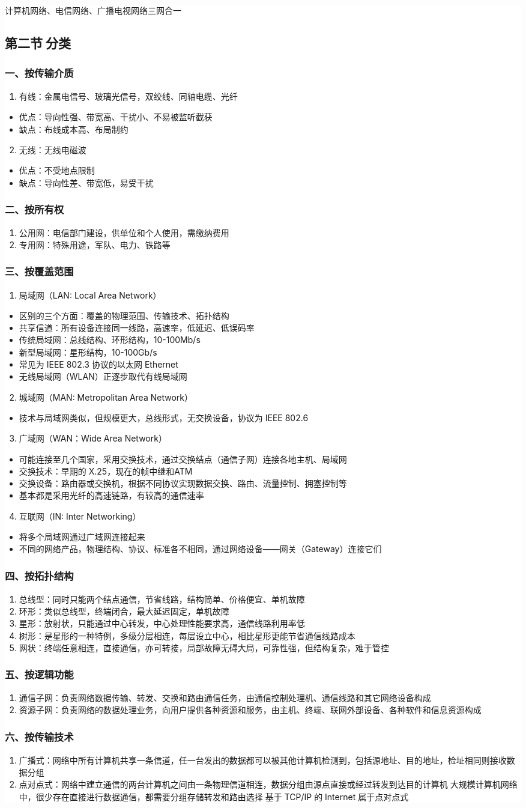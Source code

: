 计算机网络、电信网络、广播电视网络三网合一

## 第二节 分类

### 一、按传输介质
1. 有线：金属电信号、玻璃光信号，双绞线、同轴电缆、光纤
- 优点：导向性强、带宽高、干扰小、不易被监听截获
- 缺点：布线成本高、布局制约

2. 无线：无线电磁波
- 优点：不受地点限制
- 缺点：导向性差、带宽低，易受干扰

### 二、按所有权
1. 公用网：电信部门建设，供单位和个人使用，需缴纳费用
2. 专用网：特殊用途，军队、电力、铁路等

### 三、按覆盖范围
1. 局域网（LAN: Local Area Network）
- 区别的三个方面：覆盖的物理范围、传输技术、拓扑结构
- 共享信道：所有设备连接同一线路，高速率，低延迟、低误码率
- 传统局域网：总线结构、环形结构，10-100Mb/s
- 新型局域网：星形结构，10-100Gb/s
- 常见为 IEEE 802.3 协议的以太网 Ethernet
- 无线局域网（WLAN）正逐步取代有线局域网

2. 城域网（MAN: Metropolitan Area Network）
- 技术与局域网类似，但规模更大，总线形式，无交换设备，协议为 IEEE 802.6

3. 广域网（WAN：Wide Area Network）
- 可能连接至几个国家，采用交换技术，通过交换结点（通信子网）连接各地主机、局域网
- 交换技术：早期的 X.25，现在的帧中继和ATM
- 交换设备：路由器或交换机，根据不同协议实现数据交换、路由、流量控制、拥塞控制等
- 基本都是采用光纤的高速链路，有较高的通信速率

4. 互联网（IN: Inter Networking）
- 将多个局域网通过广域网连接起来
- 不同的网络产品，物理结构、协议、标准各不相同，通过网络设备——网关（Gateway）连接它们

### 四、按拓扑结构
1. 总线型：同时只能两个结点通信，节省线路，结构简单、价格便宜、单机故障
2. 环形：类似总线型，终端闭合，最大延迟固定，单机故障
3. 星形：放射状，只能通过中心转发，中心处理性能要求高，通信线路利用率低
4. 树形：是星形的一种特例，多级分层相连，每层设立中心，相比星形更能节省通信线路成本
5. 网状：终端任意相连，直接通信，亦可转接，局部故障无碍大局，可靠性强，但结构复杂，难于管控

### 五、按逻辑功能
1. 通信子网：负责网络数据传输、转发、交换和路由通信任务，由通信控制处理机、通信线路和其它网络设备构成
2. 资源子网：负责网络的数据处理业务，向用户提供各种资源和服务，由主机、终端、联网外部设备、各种软件和信息资源构成

### 六、按传输技术
1. 广播式：网络中所有计算机共享一条信道，任一台发出的数据都可以被其他计算机检测到，包括源地址、目的地址，检址相同则接收数据分组
2. 点对点式：网络中建立通信的两台计算机之间由一条物理信道相连，数据分组由源点直接或经过转发到达目的计算机
大规模计算机网络中，很少存在直接进行数据通信，都需要分组存储转发和路由选择
基于 TCP/IP 的 Internet 属于点对点式
